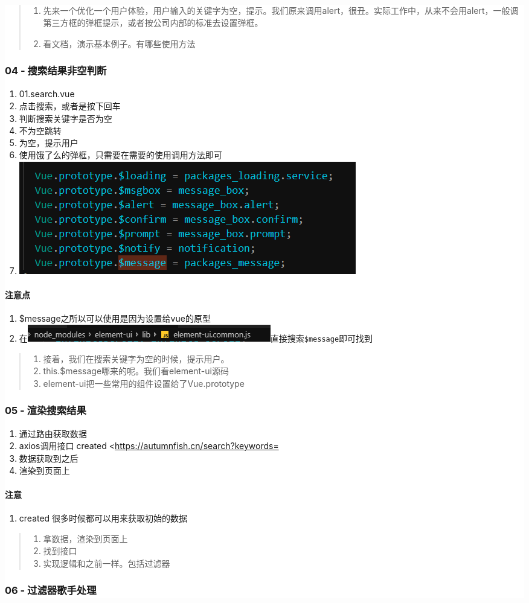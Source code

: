 > 1. 先来一个优化一个用户体验，用户输入的关键字为空，提示。我们原来调用alert，很丑。实际工作中，从来不会用alert，一般调第三方框的弹框提示，或者按公司内部的标准去设置弹框。
>
> 2. 看文档，演示基本例子。有哪些使用方法

### 04 - 搜索结果非空判断

1. 01.search.vue
2. 点击搜索，或者是按下回车
3. 判断搜索关键字是否为空
4. 不为空跳转
5. 为空，提示用户
6. 使用饿了么的弹框，只需要在需要的使用调用方法即可
7. ![1562663475563](assets/1562663475563.png)

#### 注意点

1. $message之所以可以使用是因为设置给vue的原型
2. 在![1562663523452](assets/1562663523452.png)直接搜索`$message`即可找到

> 1. 接着，我们在搜索关键字为空的时候，提示用户。
> 2. this.$message哪来的呢。我们看element-ui源码
> 3. element-ui把一些常用的组件设置给了Vue.prototype



### 05 - 渲染搜索结果

1. 通过路由获取数据
2. axios调用接口 created  <https://autumnfish.cn/search?keywords=
3. 数据获取到之后
4. 渲染到页面上

#### 注意

1. created 很多时候都可以用来获取初始的数据 

> 1. 拿数据，渲染到页面上
> 2. 找到接口
> 3. 实现逻辑和之前一样。包括过滤器

### 06 - 过滤器歌手处理
